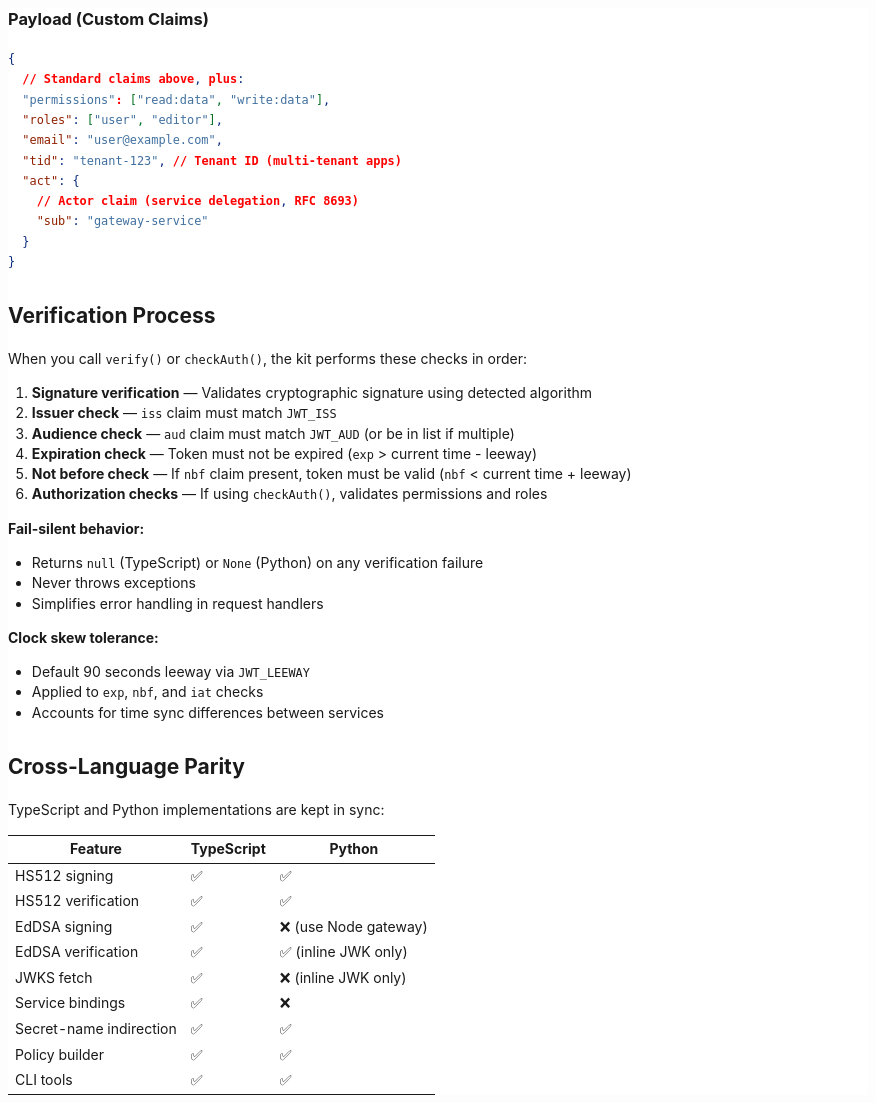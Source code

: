 ### Payload (Custom Claims)

```json
{
  // Standard claims above, plus:
  "permissions": ["read:data", "write:data"],
  "roles": ["user", "editor"],
  "email": "user@example.com",
  "tid": "tenant-123", // Tenant ID (multi-tenant apps)
  "act": {
    // Actor claim (service delegation, RFC 8693)
    "sub": "gateway-service"
  }
}
```

## Verification Process

When you call `verify()` or `checkAuth()`, the kit performs these checks in order:

1. **Signature verification** — Validates cryptographic signature using detected algorithm
2. **Issuer check** — `iss` claim must match `JWT_ISS`
3. **Audience check** — `aud` claim must match `JWT_AUD` (or be in list if multiple)
4. **Expiration check** — Token must not be expired (`exp` > current time - leeway)
5. **Not before check** — If `nbf` claim present, token must be valid (`nbf` < current time + leeway)
6. **Authorization checks** — If using `checkAuth()`, validates permissions and roles

**Fail-silent behavior:**

- Returns `null` (TypeScript) or `None` (Python) on any verification failure
- Never throws exceptions
- Simplifies error handling in request handlers

**Clock skew tolerance:**

- Default 90 seconds leeway via `JWT_LEEWAY`
- Applied to `exp`, `nbf`, and `iat` checks
- Accounts for time sync differences between services

## Cross-Language Parity

TypeScript and Python implementations are kept in sync:

| Feature                 | TypeScript | Python                |
| ----------------------- | ---------- | --------------------- |
| HS512 signing           | ✅         | ✅                    |
| HS512 verification      | ✅         | ✅                    |
| EdDSA signing           | ✅         | ❌ (use Node gateway) |
| EdDSA verification      | ✅         | ✅ (inline JWK only)  |
| JWKS fetch              | ✅         | ❌ (inline JWK only)  |
| Service bindings        | ✅         | ❌                    |
| Secret-name indirection | ✅         | ✅                    |
| Policy builder          | ✅         | ✅                    |
| CLI tools               | ✅         | ✅                    |

